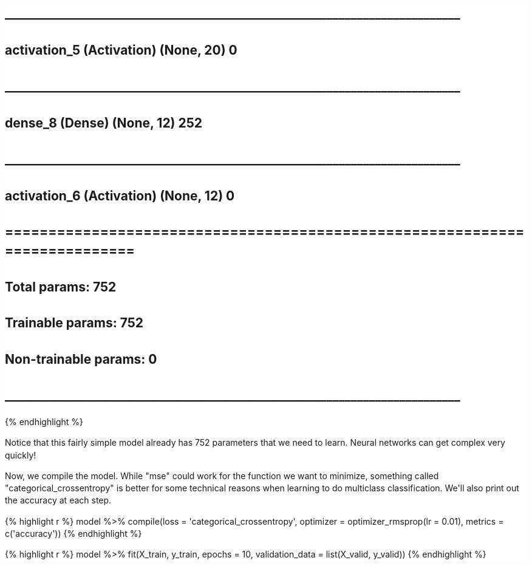 ## ___________________________________________________________________________
## activation_5 (Activation)        (None, 20)                    0           
## ___________________________________________________________________________
## dense_8 (Dense)                  (None, 12)                    252         
## ___________________________________________________________________________
## activation_6 (Activation)        (None, 12)                    0           
## ===========================================================================
## Total params: 752
## Trainable params: 752
## Non-trainable params: 0
## ___________________________________________________________________________
{% endhighlight %}

Notice that this fairly simple model already has 752 parameters that we need
to learn. Neural networks can get complex very quickly!

Now, we compile the model. While "mse" could work for the function we want to
minimize, something called "categorical_crossentropy" is better for some technical
reasons when learning to do multiclass classification. We'll also print out the
accuracy at each step.


{% highlight r %}
model %>% compile(loss = 'categorical_crossentropy',
                  optimizer = optimizer_rmsprop(lr = 0.01),
                  metrics = c('accuracy'))
{% endhighlight %}


{% highlight r %}
model %>%
  fit(X_train, y_train, epochs = 10,
      validation_data = list(X_valid, y_valid))
{% endhighlight %}
